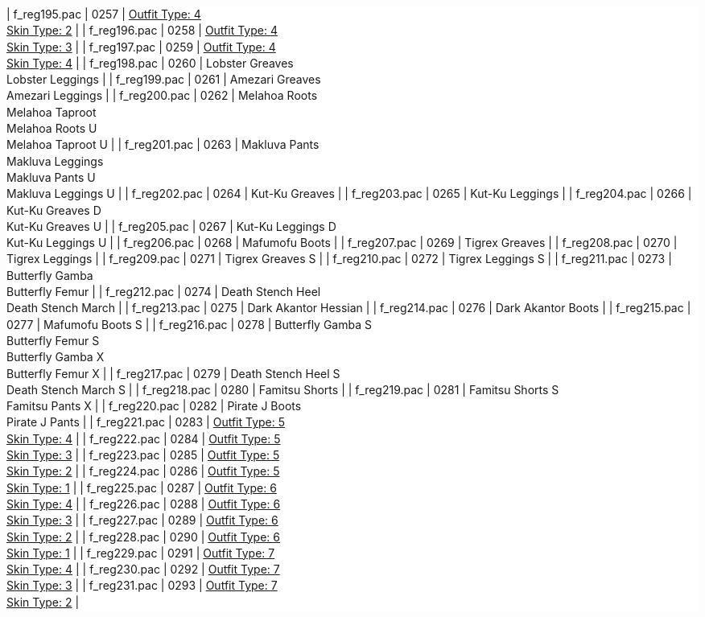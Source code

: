 |  f_reg195.pac |   0257  |                [Outfit Type: 4<br>Skin Type: 2](pl_outfits.html#type-4)                |
|  f_reg196.pac |   0258  |                [Outfit Type: 4<br>Skin Type: 3](pl_outfits.html#type-4)                |
|  f_reg197.pac |   0259  |                [Outfit Type: 4<br>Skin Type: 4](pl_outfits.html#type-4)                |
|  f_reg198.pac |   0260  |                           Lobster Greaves<br>Lobster Leggings                          |
|  f_reg199.pac |   0261  |                           Amezari Greaves<br>Amezari Leggings                          |
|  f_reg200.pac |   0262  |        Melahoa Roots<br>Melahoa Taproot<br>Melahoa Roots U<br>Melahoa Taproot U        |
|  f_reg201.pac |   0263  |       Makluva Pants<br>Makluva Leggings<br>Makluva Pants U<br>Makluva Leggings U       |
|  f_reg202.pac |   0264  |                                     Kut-Ku Greaves                                     |
|  f_reg203.pac |   0265  |                                     Kut-Ku Leggings                                    |
|  f_reg204.pac |   0266  |                          Kut-Ku Greaves D<br>Kut-Ku Greaves U                          |
|  f_reg205.pac |   0267  |                         Kut-Ku Leggings D<br>Kut-Ku Leggings U                         |
|  f_reg206.pac |   0268  |                                     Mafumofu Boots                                     |
|  f_reg207.pac |   0269  |                                     Tigrex Greaves                                     |
|  f_reg208.pac |   0270  |                                     Tigrex Leggings                                    |
|  f_reg209.pac |   0271  |                                    Tigrex Greaves S                                    |
|  f_reg210.pac |   0272  |                                    Tigrex Leggings S                                   |
|  f_reg211.pac |   0273  |                           Butterfly Gamba<br>Butterfly Femur                           |
|  f_reg212.pac |   0274  |                         Death Stench Heel<br>Death Stench March                        |
|  f_reg213.pac |   0275  |                                  Dark Akantor Hessian                                  |
|  f_reg214.pac |   0276  |                                   Dark Akantor Boots                                   |
|  f_reg215.pac |   0277  |                                    Mafumofu Boots S                                    |
|  f_reg216.pac |   0278  |    Butterfly Gamba S<br>Butterfly Femur S<br>Butterfly Gamba X<br>Butterfly Femur X    |
|  f_reg217.pac |   0279  |                       Death Stench Heel S<br>Death Stench March S                      |
|  f_reg218.pac |   0280  |                                     Famitsu Shorts                                     |
|  f_reg219.pac |   0281  |                           Famitsu Shorts S<br>Famitsu Pants X                          |
|  f_reg220.pac |   0282  |                            Pirate J Boots<br>Pirate J Pants                            |
|  f_reg221.pac |   0283  |                [Outfit Type: 5<br>Skin Type: 4](pl_outfits.html#type-5)                |
|  f_reg222.pac |   0284  |                [Outfit Type: 5<br>Skin Type: 3](pl_outfits.html#type-5)                |
|  f_reg223.pac |   0285  |                [Outfit Type: 5<br>Skin Type: 2](pl_outfits.html#type-5)                |
|  f_reg224.pac |   0286  |                [Outfit Type: 5<br>Skin Type: 1](pl_outfits.html#type-5)                |
|  f_reg225.pac |   0287  |                [Outfit Type: 6<br>Skin Type: 4](pl_outfits.html#type-6)                |
|  f_reg226.pac |   0288  |                [Outfit Type: 6<br>Skin Type: 3](pl_outfits.html#type-6)                |
|  f_reg227.pac |   0289  |                [Outfit Type: 6<br>Skin Type: 2](pl_outfits.html#type-6)                |
|  f_reg228.pac |   0290  |                [Outfit Type: 6<br>Skin Type: 1](pl_outfits.html#type-6)                |
|  f_reg229.pac |   0291  |                [Outfit Type: 7<br>Skin Type: 4](pl_outfits.html#type-7)                |
|  f_reg230.pac |   0292  |                [Outfit Type: 7<br>Skin Type: 3](pl_outfits.html#type-7)                |
|  f_reg231.pac |   0293  |                [Outfit Type: 7<br>Skin Type: 2](pl_outfits.html#type-7)                |